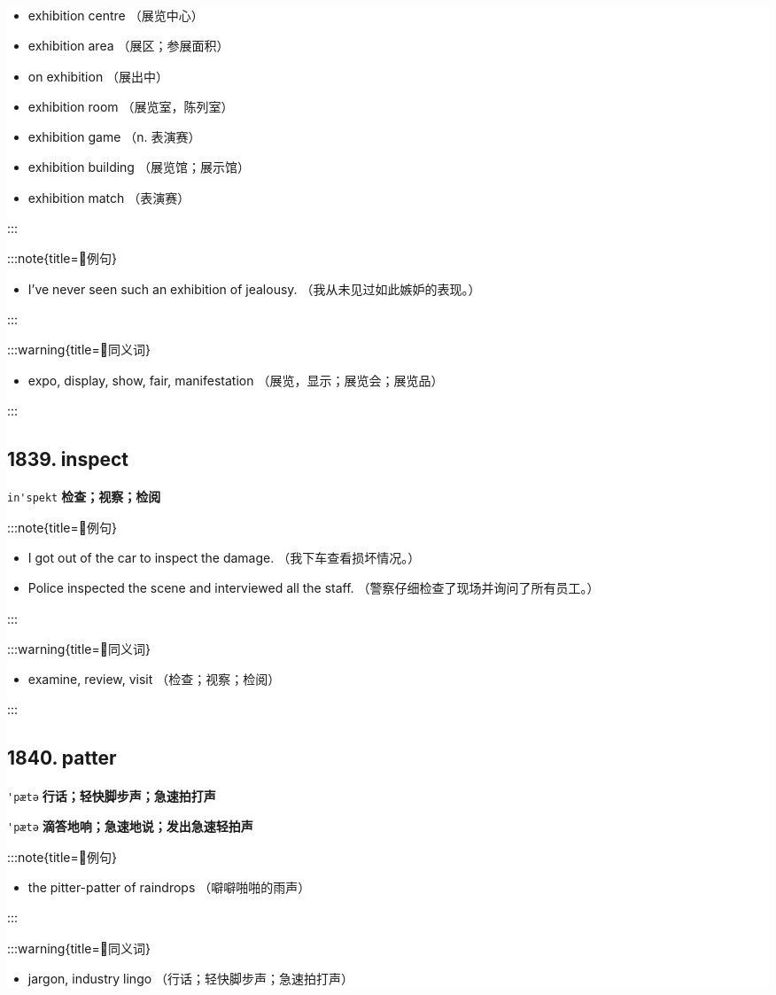 - exhibition centre （展览中心）

- exhibition area （展区；参展面积）

- on exhibition （展出中）

- exhibition room （展览室，陈列室）

- exhibition game （n. 表演赛）

- exhibition building （展览馆；展示馆）

- exhibition match （表演赛）

:::

:::note{title=🎤例句}

- I’ve never seen such an exhibition of jealousy. （我从未见过如此嫉妒的表现。）

:::

:::warning{title=🤔同义词}

- expo, display, show, fair, manifestation （展览，显示；展览会；展览品）

:::


## 1839. inspect

`in'spekt`  **检查；视察；检阅**

:::note{title=🎤例句}

- I got out of the car to inspect the damage. （我下车查看损坏情况。）

- Police inspected the scene and interviewed all the staff. （警察仔细检查了现场并询问了所有员工。）

:::

:::warning{title=🤔同义词}

- examine, review, visit （检查；视察；检阅）

:::


## 1840. patter

`'pætə`  **行话；轻快脚步声；急速拍打声**

`'pætə`  **滴答地响；急速地说；发出急速轻拍声**

:::note{title=🎤例句}

- the pitter-patter of raindrops （噼噼啪啪的雨声）

:::

:::warning{title=🤔同义词}

- jargon, industry lingo （行话；轻快脚步声；急速拍打声）
